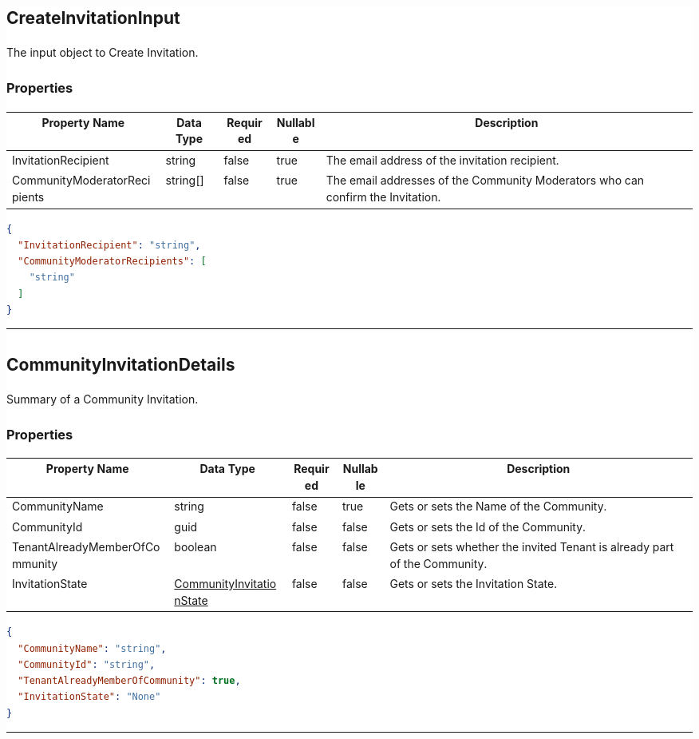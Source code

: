 
## CreateInvitationInput

<a id="schemacreateinvitationinput"></a>
<a id="schema_CreateInvitationInput"></a>
<a id="tocScreateinvitationinput"></a>
<a id="tocscreateinvitationinput"></a>

The input object to Create Invitation.

### Properties

|Property Name|Data Type|Required|Nullable|Description|
|---|---|---|---|---|
|InvitationRecipient|string|false|true|The email address of the invitation recipient.|
|CommunityModeratorRecipients|string[]|false|true|The email addresses of the Community Moderators who can confirm the Invitation.|

```json
{
  "InvitationRecipient": "string",
  "CommunityModeratorRecipients": [
    "string"
  ]
}

```

---

## CommunityInvitationDetails

<a id="schemacommunityinvitationdetails"></a>
<a id="schema_CommunityInvitationDetails"></a>
<a id="tocScommunityinvitationdetails"></a>
<a id="tocscommunityinvitationdetails"></a>

Summary of a Community Invitation.

### Properties

|Property Name|Data Type|Required|Nullable|Description|
|---|---|---|---|---|
|CommunityName|string|false|true|Gets or sets the Name of the Community.|
|CommunityId|guid|false|false|Gets or sets the Id of the Community.|
|TenantAlreadyMemberOfCommunity|boolean|false|false|Gets or sets whether the invited Tenant is already part of the Community.|
|InvitationState|[CommunityInvitationState](#schemacommunityinvitationstate)|false|false|Gets or sets the Invitation State.|

```json
{
  "CommunityName": "string",
  "CommunityId": "string",
  "TenantAlreadyMemberOfCommunity": true,
  "InvitationState": "None"
}

```

---